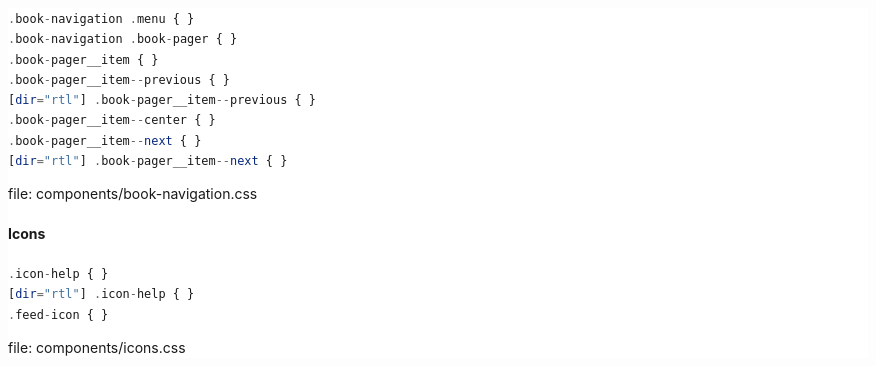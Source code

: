 ```php
.book-navigation .menu { }
.book-navigation .book-pager { }
.book-pager__item { }
.book-pager__item--previous { }
[dir="rtl"] .book-pager__item--previous { }
.book-pager__item--center { }
.book-pager__item--next { }
[dir="rtl"] .book-pager__item--next { }

```

file: components/book-navigation.css  

#### Icons

```php
.icon-help { }
[dir="rtl"] .icon-help { }
.feed-icon { }

```

file: components/icons.css  